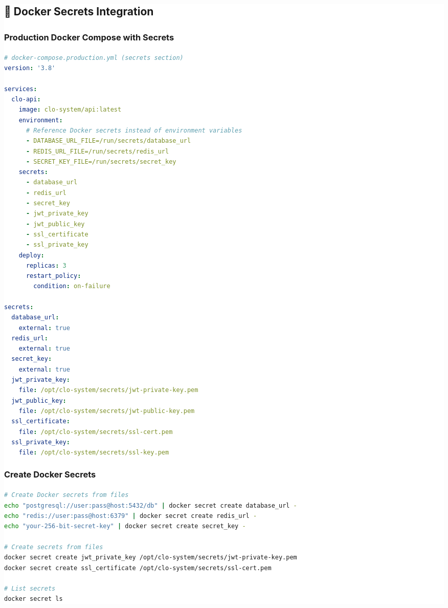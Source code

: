 ## 🚢 **Docker Secrets Integration**

### **Production Docker Compose with Secrets**

```yaml
# docker-compose.production.yml (secrets section)
version: '3.8'

services:
  clo-api:
    image: clo-system/api:latest
    environment:
      # Reference Docker secrets instead of environment variables
      - DATABASE_URL_FILE=/run/secrets/database_url
      - REDIS_URL_FILE=/run/secrets/redis_url
      - SECRET_KEY_FILE=/run/secrets/secret_key
    secrets:
      - database_url
      - redis_url
      - secret_key
      - jwt_private_key
      - jwt_public_key
      - ssl_certificate
      - ssl_private_key
    deploy:
      replicas: 3
      restart_policy:
        condition: on-failure

secrets:
  database_url:
    external: true
  redis_url:
    external: true
  secret_key:
    external: true
  jwt_private_key:
    file: /opt/clo-system/secrets/jwt-private-key.pem
  jwt_public_key:
    file: /opt/clo-system/secrets/jwt-public-key.pem
  ssl_certificate:
    file: /opt/clo-system/secrets/ssl-cert.pem
  ssl_private_key:
    file: /opt/clo-system/secrets/ssl-key.pem
```

### **Create Docker Secrets**

```bash
# Create Docker secrets from files
echo "postgresql://user:pass@host:5432/db" | docker secret create database_url -
echo "redis://user:pass@host:6379" | docker secret create redis_url -
echo "your-256-bit-secret-key" | docker secret create secret_key -

# Create secrets from files
docker secret create jwt_private_key /opt/clo-system/secrets/jwt-private-key.pem
docker secret create ssl_certificate /opt/clo-system/secrets/ssl-cert.pem

# List secrets
docker secret ls
```
